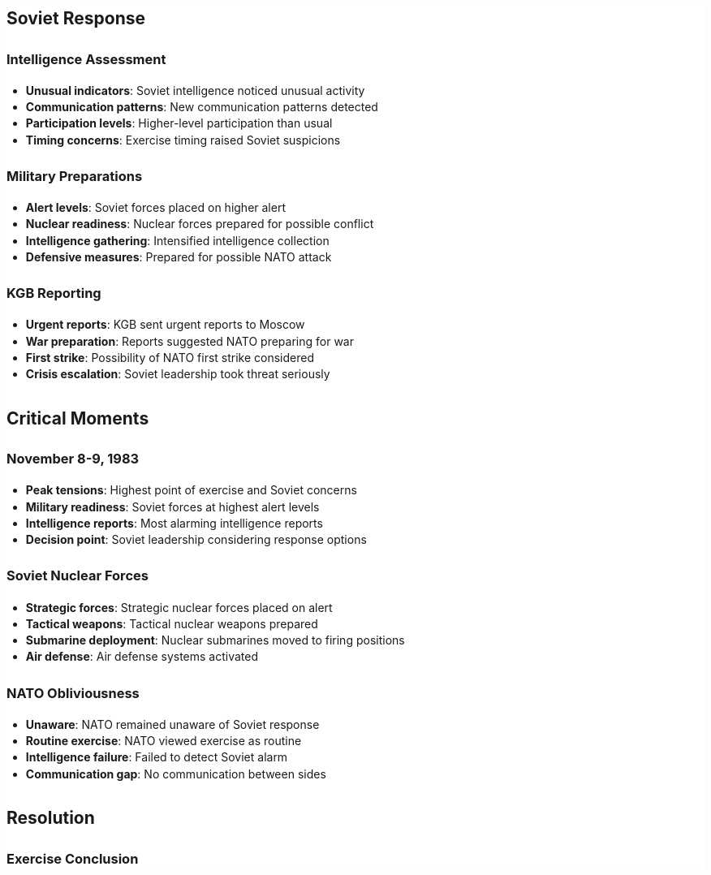 ## Soviet Response

### Intelligence Assessment

- **Unusual indicators**: Soviet intelligence noticed unusual activity
- **Communication patterns**: New communication patterns detected
- **Participation levels**: Higher-level participation than usual
- **Timing concerns**: Exercise timing raised Soviet suspicions

### Military Preparations

- **Alert levels**: Soviet forces placed on higher alert
- **Nuclear readiness**: Nuclear forces prepared for possible conflict
- **Intelligence gathering**: Intensified intelligence collection
- **Defensive measures**: Prepared for possible NATO attack

### KGB Reporting

- **Urgent reports**: KGB sent urgent reports to Moscow
- **War preparation**: Reports suggested NATO preparing for war
- **First strike**: Possibility of NATO first strike considered
- **Crisis escalation**: Soviet leadership took threat seriously

## Critical Moments

### November 8-9, 1983

- **Peak tensions**: Highest point of exercise and Soviet concerns
- **Military readiness**: Soviet forces at highest alert levels
- **Intelligence reports**: Most alarming intelligence reports
- **Decision point**: Soviet leadership considering response options

### Soviet Nuclear Forces

- **Strategic forces**: Strategic nuclear forces placed on alert
- **Tactical weapons**: Tactical nuclear weapons prepared
- **Submarine deployment**: Nuclear submarines moved to firing positions
- **Air defense**: Air defense systems activated

### NATO Obliviousness

- **Unaware**: NATO remained unaware of Soviet response
- **Routine exercise**: NATO viewed exercise as routine
- **Intelligence failure**: Failed to detect Soviet alarm
- **Communication gap**: No communication between sides

## Resolution

### Exercise Conclusion
